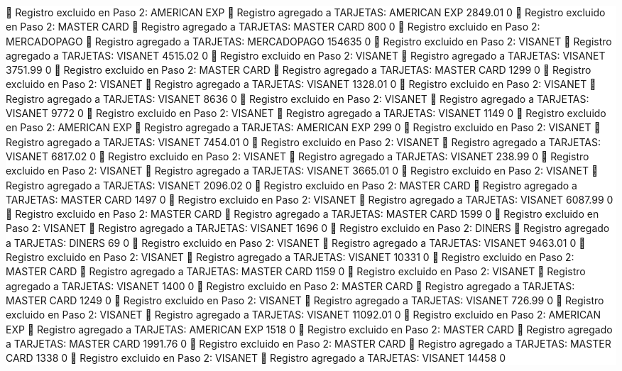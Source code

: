  🚫 Registro excluido en Paso 2: AMERICAN EXP
 📝 Registro agregado a TARJETAS: AMERICAN EXP 2849.01 0
 🚫 Registro excluido en Paso 2: MASTER CARD
 📝 Registro agregado a TARJETAS: MASTER CARD 800 0
 🚫 Registro excluido en Paso 2: MERCADOPAGO
 📝 Registro agregado a TARJETAS: MERCADOPAGO 154635 0
 🚫 Registro excluido en Paso 2: VISANET
 📝 Registro agregado a TARJETAS: VISANET 4515.02 0
 🚫 Registro excluido en Paso 2: VISANET
 📝 Registro agregado a TARJETAS: VISANET 3751.99 0
 🚫 Registro excluido en Paso 2: MASTER CARD
 📝 Registro agregado a TARJETAS: MASTER CARD 1299 0
 🚫 Registro excluido en Paso 2: VISANET
 📝 Registro agregado a TARJETAS: VISANET 1328.01 0
 🚫 Registro excluido en Paso 2: VISANET
 📝 Registro agregado a TARJETAS: VISANET 8636 0
 🚫 Registro excluido en Paso 2: VISANET
 📝 Registro agregado a TARJETAS: VISANET 9772 0
 🚫 Registro excluido en Paso 2: VISANET
 📝 Registro agregado a TARJETAS: VISANET 1149 0
 🚫 Registro excluido en Paso 2: AMERICAN EXP
 📝 Registro agregado a TARJETAS: AMERICAN EXP 299 0
 🚫 Registro excluido en Paso 2: VISANET
 📝 Registro agregado a TARJETAS: VISANET 7454.01 0
 🚫 Registro excluido en Paso 2: VISANET
 📝 Registro agregado a TARJETAS: VISANET 6817.02 0
 🚫 Registro excluido en Paso 2: VISANET
 📝 Registro agregado a TARJETAS: VISANET 238.99 0
 🚫 Registro excluido en Paso 2: VISANET
 📝 Registro agregado a TARJETAS: VISANET 3665.01 0
 🚫 Registro excluido en Paso 2: VISANET
 📝 Registro agregado a TARJETAS: VISANET 2096.02 0
 🚫 Registro excluido en Paso 2: MASTER CARD
 📝 Registro agregado a TARJETAS: MASTER CARD 1497 0
 🚫 Registro excluido en Paso 2: VISANET
 📝 Registro agregado a TARJETAS: VISANET 6087.99 0
 🚫 Registro excluido en Paso 2: MASTER CARD
 📝 Registro agregado a TARJETAS: MASTER CARD 1599 0
 🚫 Registro excluido en Paso 2: VISANET
 📝 Registro agregado a TARJETAS: VISANET 1696 0
 🚫 Registro excluido en Paso 2: DINERS
 📝 Registro agregado a TARJETAS: DINERS 69 0
 🚫 Registro excluido en Paso 2: VISANET
 📝 Registro agregado a TARJETAS: VISANET 9463.01 0
 🚫 Registro excluido en Paso 2: VISANET
 📝 Registro agregado a TARJETAS: VISANET 10331 0
 🚫 Registro excluido en Paso 2: MASTER CARD
 📝 Registro agregado a TARJETAS: MASTER CARD 1159 0
 🚫 Registro excluido en Paso 2: VISANET
 📝 Registro agregado a TARJETAS: VISANET 1400 0
 🚫 Registro excluido en Paso 2: MASTER CARD
 📝 Registro agregado a TARJETAS: MASTER CARD 1249 0
 🚫 Registro excluido en Paso 2: VISANET
 📝 Registro agregado a TARJETAS: VISANET 726.99 0
 🚫 Registro excluido en Paso 2: VISANET
 📝 Registro agregado a TARJETAS: VISANET 11092.01 0
 🚫 Registro excluido en Paso 2: AMERICAN EXP
 📝 Registro agregado a TARJETAS: AMERICAN EXP 1518 0
 🚫 Registro excluido en Paso 2: MASTER CARD
 📝 Registro agregado a TARJETAS: MASTER CARD 1991.76 0
 🚫 Registro excluido en Paso 2: MASTER CARD
 📝 Registro agregado a TARJETAS: MASTER CARD 1338 0
 🚫 Registro excluido en Paso 2: VISANET
 📝 Registro agregado a TARJETAS: VISANET 14458 0